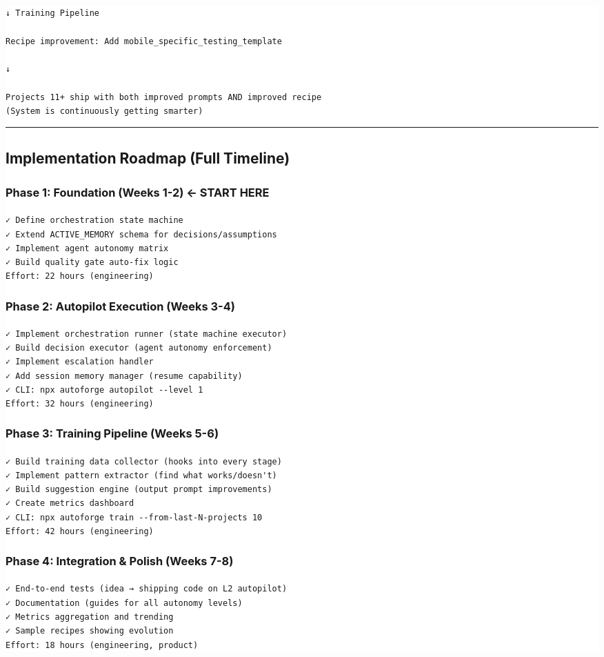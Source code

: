 ```
↓ Training Pipeline

Recipe improvement: Add mobile_specific_testing_template

↓

Projects 11+ ship with both improved prompts AND improved recipe
(System is continuously getting smarter)
```

---

## Implementation Roadmap (Full Timeline)

### Phase 1: Foundation (Weeks 1-2) ← START HERE
```
✓ Define orchestration state machine
✓ Extend ACTIVE_MEMORY schema for decisions/assumptions
✓ Implement agent autonomy matrix
✓ Build quality gate auto-fix logic
Effort: 22 hours (engineering)
```

### Phase 2: Autopilot Execution (Weeks 3-4)
```
✓ Implement orchestration runner (state machine executor)
✓ Build decision executor (agent autonomy enforcement)
✓ Implement escalation handler
✓ Add session memory manager (resume capability)
✓ CLI: npx autoforge autopilot --level 1
Effort: 32 hours (engineering)
```

### Phase 3: Training Pipeline (Weeks 5-6)
```
✓ Build training data collector (hooks into every stage)
✓ Implement pattern extractor (find what works/doesn't)
✓ Build suggestion engine (output prompt improvements)
✓ Create metrics dashboard
✓ CLI: npx autoforge train --from-last-N-projects 10
Effort: 42 hours (engineering)
```

### Phase 4: Integration & Polish (Weeks 7-8)
```
✓ End-to-end tests (idea → shipping code on L2 autopilot)
✓ Documentation (guides for all autonomy levels)
✓ Metrics aggregation and trending
✓ Sample recipes showing evolution
Effort: 18 hours (engineering, product)
```
